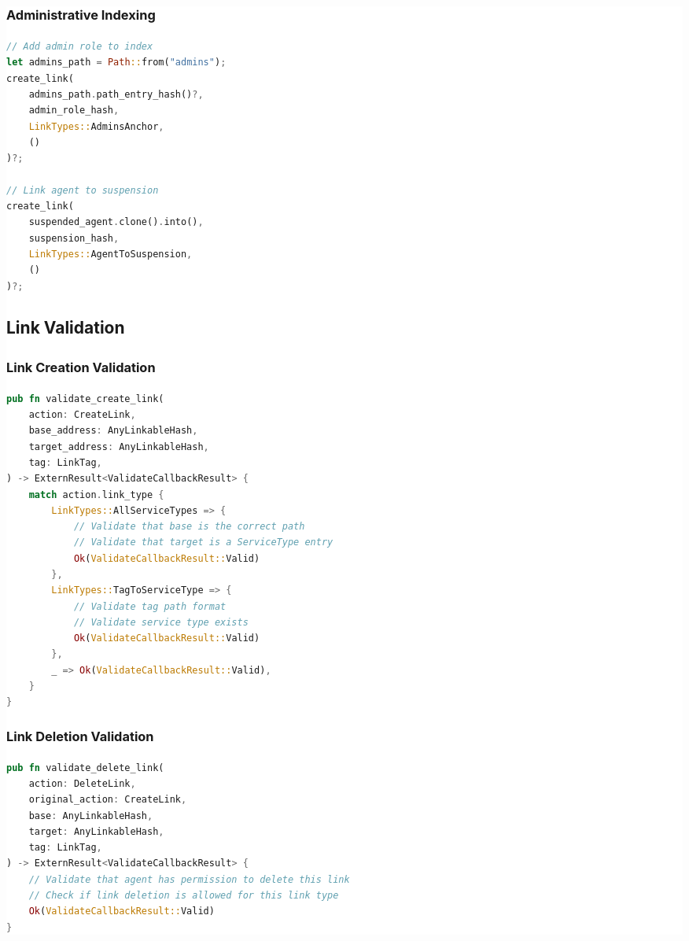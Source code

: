 ### Administrative Indexing
```rust
// Add admin role to index
let admins_path = Path::from("admins");
create_link(
    admins_path.path_entry_hash()?,
    admin_role_hash,
    LinkTypes::AdminsAnchor,
    ()
)?;

// Link agent to suspension
create_link(
    suspended_agent.clone().into(),
    suspension_hash,
    LinkTypes::AgentToSuspension,
    ()
)?;
```

## Link Validation

### Link Creation Validation

```rust
pub fn validate_create_link(
    action: CreateLink,
    base_address: AnyLinkableHash,
    target_address: AnyLinkableHash,
    tag: LinkTag,
) -> ExternResult<ValidateCallbackResult> {
    match action.link_type {
        LinkTypes::AllServiceTypes => {
            // Validate that base is the correct path
            // Validate that target is a ServiceType entry
            Ok(ValidateCallbackResult::Valid)
        },
        LinkTypes::TagToServiceType => {
            // Validate tag path format
            // Validate service type exists
            Ok(ValidateCallbackResult::Valid)
        },
        _ => Ok(ValidateCallbackResult::Valid),
    }
}
```

### Link Deletion Validation

```rust
pub fn validate_delete_link(
    action: DeleteLink,
    original_action: CreateLink,
    base: AnyLinkableHash,
    target: AnyLinkableHash,
    tag: LinkTag,
) -> ExternResult<ValidateCallbackResult> {
    // Validate that agent has permission to delete this link
    // Check if link deletion is allowed for this link type
    Ok(ValidateCallbackResult::Valid)
}
```
